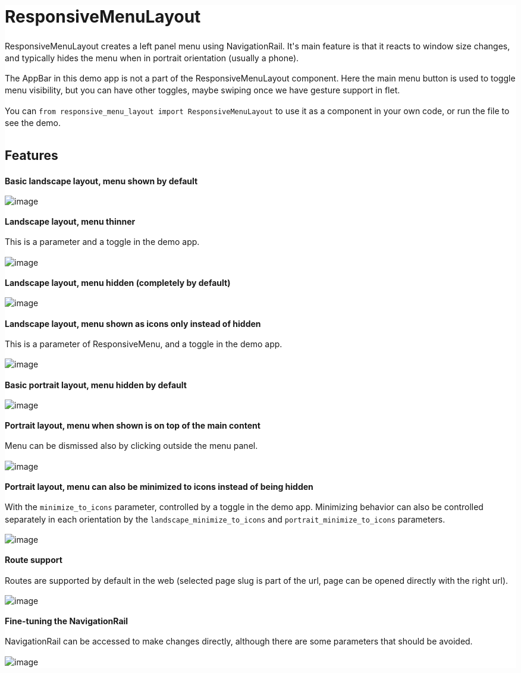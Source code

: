 # ResponsiveMenuLayout

ResponsiveMenuLayout creates a left panel menu using NavigationRail. It's main feature is that it
reacts to window size changes, and typically hides the menu when in portrait orientation (usually
a phone).

The AppBar in this demo app is not a part of the ResponsiveMenuLayout component. Here the main
menu button is used to toggle menu visibility, but you can have other toggles, maybe swiping once
we have gesture support in flet.

You can `from responsive_menu_layout import ResponsiveMenuLayout` to use it as a component in your
own code, or run the file to see the demo.

## Features

**Basic landscape layout, menu shown by default**

<img width="678" alt="image" src="https://user-images.githubusercontent.com/5179247/182687976-2d13639e-bf67-42de-b8ce-6886415c8730.png">

**Landscape layout, menu thinner**

This is a parameter and a toggle in the demo app.

<img width="681" alt="image" src="https://user-images.githubusercontent.com/5179247/182690795-24dac5e1-67c2-49bb-ad51-b66500f8eef3.png">

**Landscape layout, menu hidden (completely by default)**

<img width="669" alt="image" src="https://user-images.githubusercontent.com/5179247/182688450-1171017d-9724-4c88-903f-b202e6b511a2.png">

**Landscape layout, menu shown as icons only instead of hidden**

This is a parameter of ResponsiveMenu, and a toggle in the demo app.

<img width="684" alt="image" src="https://user-images.githubusercontent.com/5179247/182690945-31b575c2-6963-4d6a-8c1e-2113bff3161b.png">

**Basic portrait layout, menu hidden by default**

<img width="361" alt="image" src="https://user-images.githubusercontent.com/5179247/182688981-7a70dfa3-8801-426b-971a-f51439d44eaf.png">

**Portrait layout, menu when shown is on top of the main content**

Menu can be dismissed also by clicking outside the menu panel.

<img width="359" alt="image" src="https://user-images.githubusercontent.com/5179247/182689617-bb9dab68-ab1e-4e38-81d1-9cad96177e3d.png">

**Portrait layout, menu can also be minimized to icons instead of being hidden**

With the `minimize_to_icons` parameter, controlled by a toggle in the demo app. Minimizing behavior can also be controlled separately in each orientation by the `landscape_minimize_to_icons` and `portrait_minimize_to_icons` parameters.

<img width="359" alt="image" src="https://user-images.githubusercontent.com/5179247/182690086-676c0084-e8f2-4824-a0a6-f69ac7dba607.png">

**Route support**

Routes are supported by default in the web (selected page slug is part of the url, page can be opened directly with the right url).

<img width="675" alt="image" src="https://user-images.githubusercontent.com/5179247/182772040-2180dabb-c36d-4d63-8448-aebae8199300.png">

**Fine-tuning the NavigationRail**

NavigationRail can be accessed to make changes directly, although there are some parameters that should be avoided.

<img width="673" alt="image" src="https://user-images.githubusercontent.com/5179247/183242879-2ec3f7f7-b716-43d8-9d3f-788c3988b203.png">
